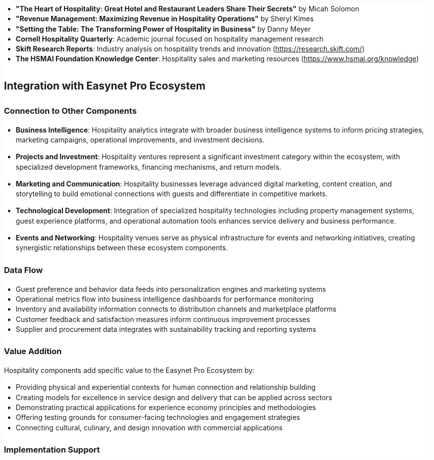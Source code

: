 - **"The Heart of Hospitality: Great Hotel and Restaurant Leaders Share Their Secrets"** by Micah Solomon
- **"Revenue Management: Maximizing Revenue in Hospitality Operations"** by Sheryl Kimes
- **"Setting the Table: The Transforming Power of Hospitality in Business"** by Danny Meyer
- **Cornell Hospitality Quarterly**: Academic journal focused on hospitality management research
- **Skift Research Reports**: Industry analysis on hospitality trends and innovation (https://research.skift.com/)
- **The HSMAI Foundation Knowledge Center**: Hospitality sales and marketing resources (https://www.hsmai.org/knowledge)

## Integration with Easynet Pro Ecosystem

### Connection to Other Components

- **Business Intelligence**: Hospitality analytics integrate with broader business intelligence systems to inform pricing strategies, marketing campaigns, operational improvements, and investment decisions.

- **Projects and Investment**: Hospitality ventures represent a significant investment category within the ecosystem, with specialized development frameworks, financing mechanisms, and return models.

- **Marketing and Communication**: Hospitality businesses leverage advanced digital marketing, content creation, and storytelling to build emotional connections with guests and differentiate in competitive markets.

- **Technological Development**: Integration of specialized hospitality technologies including property management systems, guest experience platforms, and operational automation tools enhances service delivery and business performance.

- **Events and Networking**: Hospitality venues serve as physical infrastructure for events and networking initiatives, creating synergistic relationships between these ecosystem components.

### Data Flow

- Guest preference and behavior data feeds into personalization engines and marketing systems
- Operational metrics flow into business intelligence dashboards for performance monitoring
- Inventory and availability information connects to distribution channels and marketplace platforms
- Customer feedback and satisfaction measures inform continuous improvement processes
- Supplier and procurement data integrates with sustainability tracking and reporting systems

### Value Addition

Hospitality components add specific value to the Easynet Pro Ecosystem by:

- Providing physical and experiential contexts for human connection and relationship building
- Creating models for excellence in service design and delivery that can be applied across sectors
- Demonstrating practical applications for experience economy principles and methodologies
- Offering testing grounds for consumer-facing technologies and engagement strategies
- Connecting cultural, culinary, and design innovation with commercial applications

### Implementation Support

